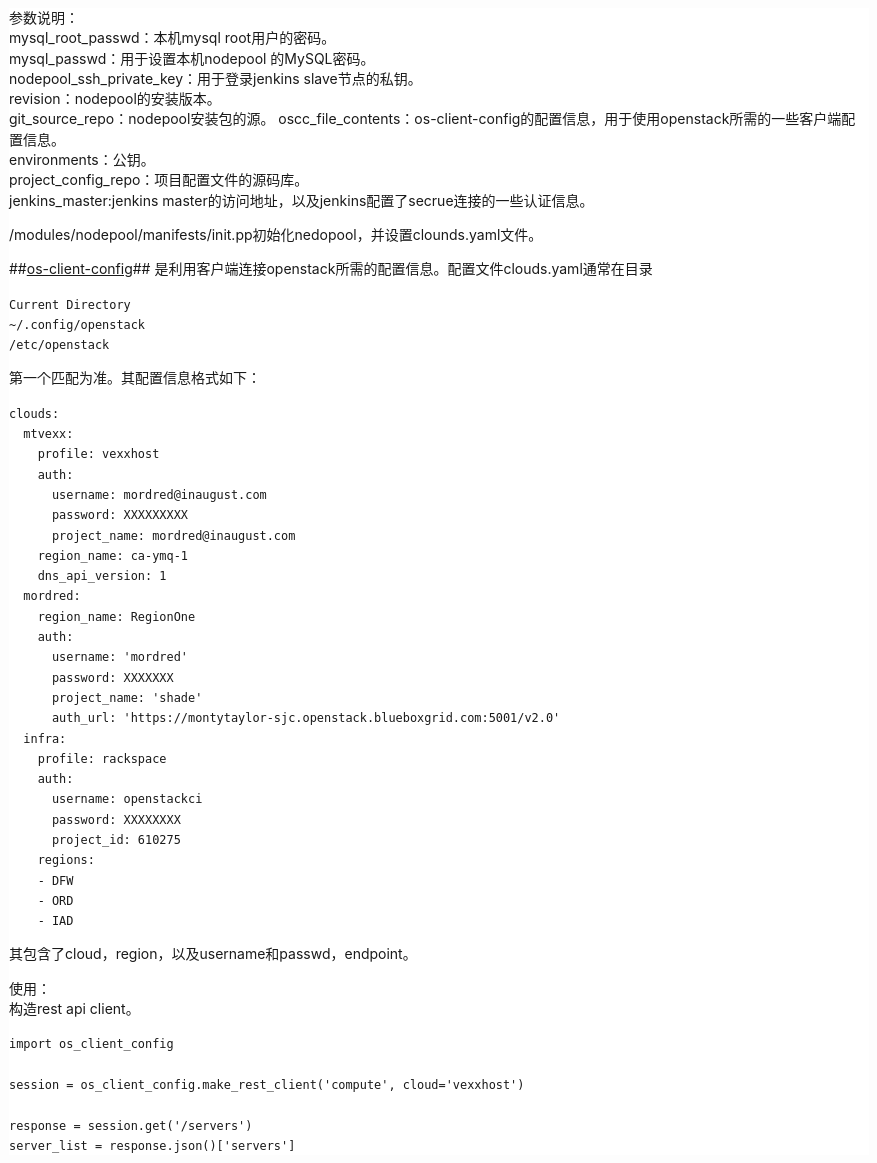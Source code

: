 参数说明：  
mysql\_root\_passwd：本机mysql root用户的密码。  
mysql\_passwd：用于设置本机nodepool 的MySQL密码。  
nodepool\_ssh\_private\_key：用于登录jenkins slave节点的私钥。  
revision：nodepool的安装版本。  
git\_source\_repo：nodepool安装包的源。
oscc\_file\_contents：os-client-config的配置信息，用于使用openstack所需的一些客户端配置信息。   
environments：公钥。  
project\_config\_repo：项目配置文件的源码库。  
jenkins\_master:jenkins master的访问地址，以及jenkins配置了secrue连接的一些认证信息。 

/modules/nodepool/manifests/init.pp初始化nedopool，并设置clounds.yaml文件。


##[os-client-config](http://docs.openstack.org/developer/os-client-config/)##
是利用客户端连接openstack所需的配置信息。配置文件clouds.yaml通常在目录

	Current Directory
	~/.config/openstack
	/etc/openstack
第一个匹配为准。其配置信息格式如下：  

	clouds:
	  mtvexx:
	    profile: vexxhost
	    auth:
	      username: mordred@inaugust.com
	      password: XXXXXXXXX
	      project_name: mordred@inaugust.com
	    region_name: ca-ymq-1
	    dns_api_version: 1
	  mordred:
	    region_name: RegionOne
	    auth:
	      username: 'mordred'
	      password: XXXXXXX
	      project_name: 'shade'
	      auth_url: 'https://montytaylor-sjc.openstack.blueboxgrid.com:5001/v2.0'
	  infra:
	    profile: rackspace
	    auth:
	      username: openstackci
	      password: XXXXXXXX
	      project_id: 610275
	    regions:
	    - DFW
	    - ORD
	    - IAD

其包含了cloud，region，以及username和passwd，endpoint。  

使用：  
构造rest api client。

	import os_client_config
	
	session = os_client_config.make_rest_client('compute', cloud='vexxhost')
	
	response = session.get('/servers')
	server_list = response.json()['servers']  